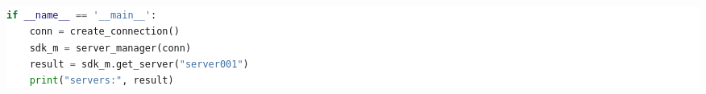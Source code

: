 ```python
if __name__ == '__main__':  
    conn = create_connection() 
    sdk_m = server_manager(conn) 
    result = sdk_m.get_server("server001")  
    print("servers:", result)
```



